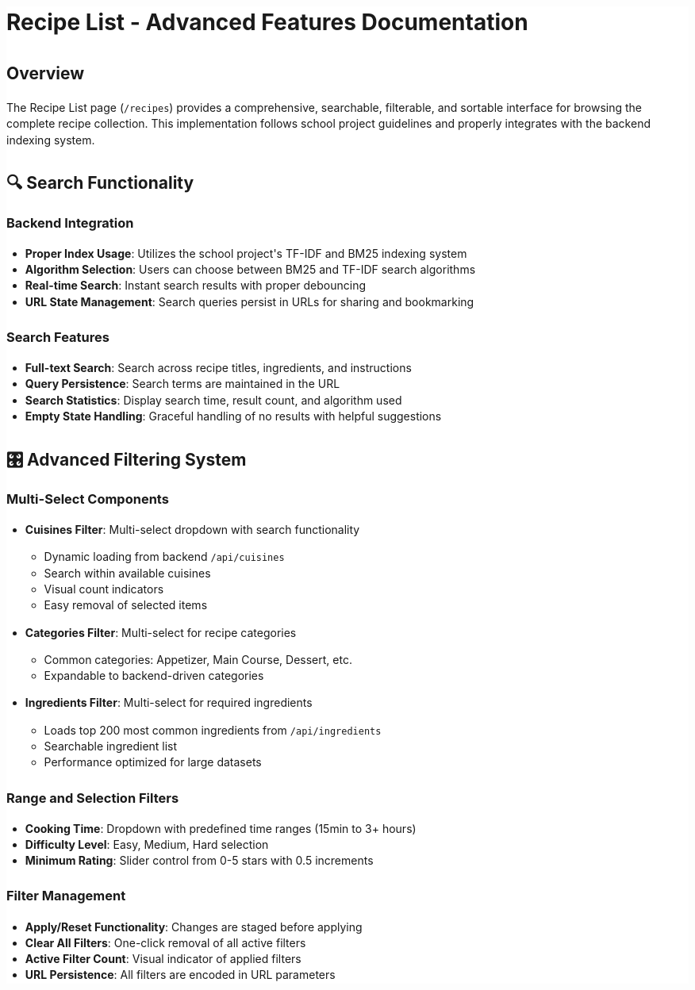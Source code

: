 # Recipe List - Advanced Features Documentation

## Overview
The Recipe List page (`/recipes`) provides a comprehensive, searchable, filterable, and sortable interface for browsing the complete recipe collection. This implementation follows school project guidelines and properly integrates with the backend indexing system.

## 🔍 Search Functionality

### Backend Integration
- **Proper Index Usage**: Utilizes the school project's TF-IDF and BM25 indexing system
- **Algorithm Selection**: Users can choose between BM25 and TF-IDF search algorithms
- **Real-time Search**: Instant search results with proper debouncing
- **URL State Management**: Search queries persist in URLs for sharing and bookmarking

### Search Features
- **Full-text Search**: Search across recipe titles, ingredients, and instructions
- **Query Persistence**: Search terms are maintained in the URL
- **Search Statistics**: Display search time, result count, and algorithm used
- **Empty State Handling**: Graceful handling of no results with helpful suggestions

## 🎛️ Advanced Filtering System

### Multi-Select Components
- **Cuisines Filter**: Multi-select dropdown with search functionality
  - Dynamic loading from backend `/api/cuisines`
  - Search within available cuisines
  - Visual count indicators
  - Easy removal of selected items

- **Categories Filter**: Multi-select for recipe categories
  - Common categories: Appetizer, Main Course, Dessert, etc.
  - Expandable to backend-driven categories

- **Ingredients Filter**: Multi-select for required ingredients
  - Loads top 200 most common ingredients from `/api/ingredients`
  - Searchable ingredient list
  - Performance optimized for large datasets

### Range and Selection Filters
- **Cooking Time**: Dropdown with predefined time ranges (15min to 3+ hours)
- **Difficulty Level**: Easy, Medium, Hard selection
- **Minimum Rating**: Slider control from 0-5 stars with 0.5 increments

### Filter Management
- **Apply/Reset Functionality**: Changes are staged before applying
- **Clear All Filters**: One-click removal of all active filters
- **Active Filter Count**: Visual indicator of applied filters
- **URL Persistence**: All filters are encoded in URL parameters
